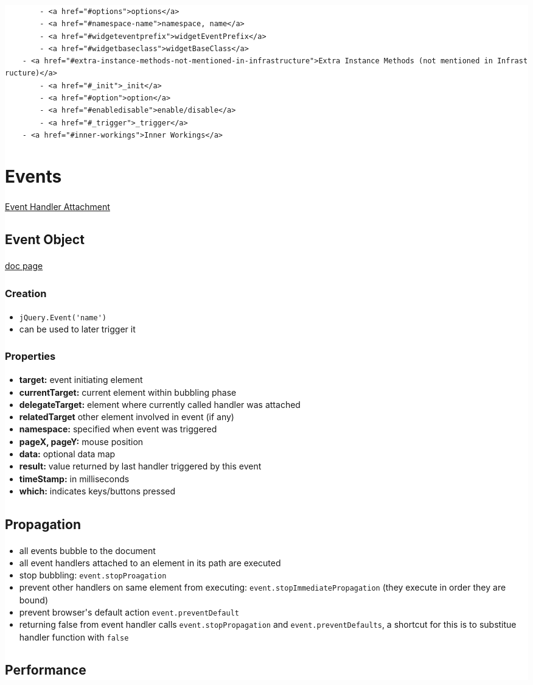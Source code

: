 			- <a href="#options">options</a>
			- <a href="#namespace-name">namespace, name</a>
			- <a href="#widgeteventprefix">widgetEventPrefix</a>
			- <a href="#widgetbaseclass">widgetBaseClass</a>
		- <a href="#extra-instance-methods-not-mentioned-in-infrastructure">Extra Instance Methods (not mentioned in Infrastructure)</a>
			- <a href="#_init">_init</a>
			- <a href="#option">option</a>
			- <a href="#enabledisable">enable/disable</a>
			- <a href="#_trigger">_trigger</a>
		- <a href="#inner-workings">Inner Workings</a>

# Events

[Event Handler Attachment](http://api.jquery.com/category/events/event-handler-attachment/)

## Event Object

[doc page](http://api.jquery.com/category/event-object/)

### Creation

- `jQuery.Event('name')`
- can be used to later trigger it

### Properties

- **target:**               event initiating element
- **currentTarget:**        current element within bubbling phase
- **delegateTarget:**       element where currently called handler was attached
- **relatedTarget**         other element involved in event (if any)
- **namespace:**            specified when event was triggered
- **pageX, pageY:**         mouse position
- **data:**                 optional data map
- **result:**               value returned by last handler triggered by this event
- **timeStamp:**            in milliseconds
- **which:**                indicates keys/buttons pressed

## Propagation

- all events bubble to the document
- all event handlers attached to an element in its path are executed
- stop bubbling: `event.stopProagation`
- prevent other handlers on same element from executing: `event.stopImmediatePropagation` (they execute in order they are bound)
- prevent browser's default action `event.preventDefault`
- returning false from event handler calls `event.stopPropagation` and `event.preventDefaults`, a shortcut for this is to substitue handler function with `false`

## Performance
